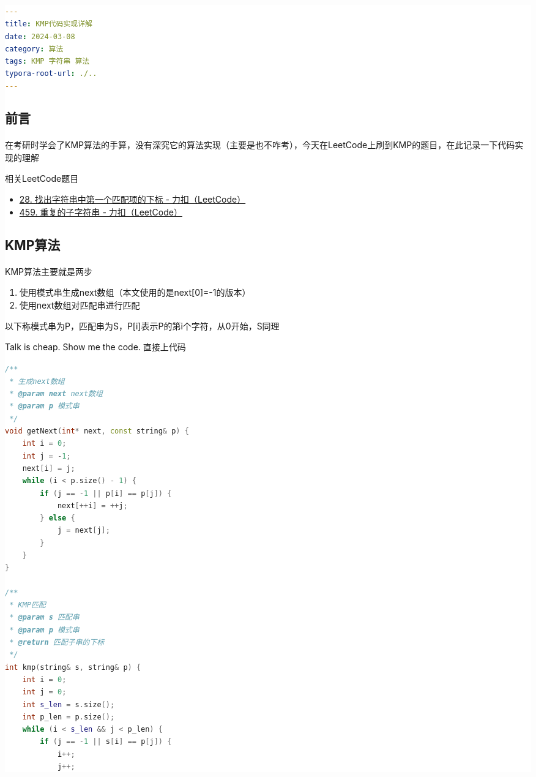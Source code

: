 ```yaml
---
title: KMP代码实现详解
date: 2024-03-08
category: 算法
tags: KMP 字符串 算法
typora-root-url: ./..
---
```


## 前言

在考研时学会了KMP算法的手算，没有深究它的算法实现（主要是也不咋考），今天在LeetCode上刷到KMP的题目，在此记录一下代码实现的理解

相关LeetCode题目

-   [28. 找出字符串中第一个匹配项的下标 - 力扣（LeetCode）](https://leetcode.cn/problems/find-the-index-of-the-first-occurrence-in-a-string/description/)
-   [459. 重复的子字符串 - 力扣（LeetCode）](https://leetcode.cn/problems/repeated-substring-pattern/description/)

## KMP算法

KMP算法主要就是两步

1.   使用模式串生成next数组（本文使用的是next[0]=-1的版本）
2.   使用next数组对匹配串进行匹配

以下称模式串为P，匹配串为S，P[i]表示P的第i个字符，从0开始，S同理

Talk is cheap. Show me the code. 直接上代码

```c++
/**
 * 生成next数组
 * @param next next数组
 * @param p 模式串
 */
void getNext(int* next, const string& p) {
    int i = 0;
    int j = -1;
    next[i] = j;
    while (i < p.size() - 1) {
        if (j == -1 || p[i] == p[j]) {
            next[++i] = ++j;
        } else {
            j = next[j];
        }
    }
}

/**
 * KMP匹配
 * @param s 匹配串
 * @param p 模式串
 * @return 匹配子串的下标
 */
int kmp(string& s, string& p) {
    int i = 0;
    int j = 0;
    int s_len = s.size();
    int p_len = p.size();
    while (i < s_len && j < p_len) {
        if (j == -1 || s[i] == p[j]) {
            i++;
            j++;
```